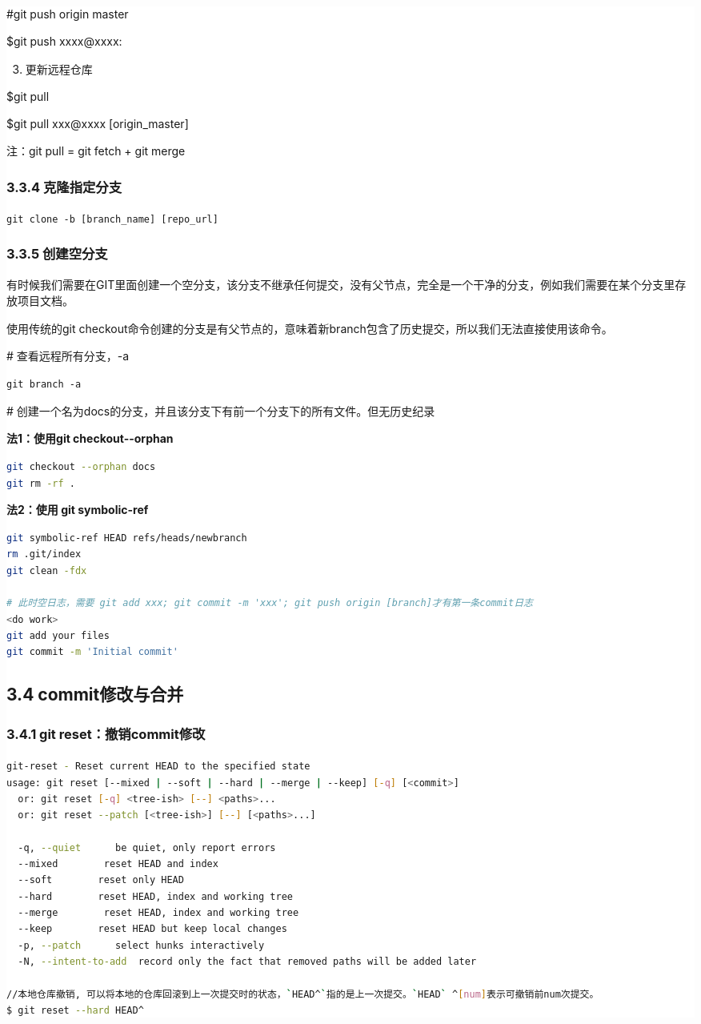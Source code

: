 \#git push origin master

$git push xxxx@xxxx:

 

3)    更新远程仓库

$git pull

$git pull xxx@xxxx [origin_master]

注：git pull = git fetch + git merge

### 3.3.4 克隆指定分支

`git clone -b [branch_name] [repo_url]`

### 3.3.5 创建空分支

有时候我们需要在GIT里面创建一个空分支，该分支不继承任何提交，没有父节点，完全是一个干净的分支，例如我们需要在某个分支里存放项目文档。

使用传统的git checkout命令创建的分支是有父节点的，意味着新branch包含了历史提交，所以我们无法直接使用该命令。

\# 查看远程所有分支，-a 

`git branch -a`

\# 创建一个名为docs的分支，并且该分支下有前一个分支下的所有文件。但无历史纪录

**法1：使用git checkout--orphan**
```sh
git checkout --orphan docs
git rm -rf .
```


**法2：使用 git symbolic-ref**
```sh
git symbolic-ref HEAD refs/heads/newbranch 
rm .git/index 
git clean -fdx 
 
# 此时空日志，需要 git add xxx; git commit -m 'xxx'; git push origin [branch]才有第一条commit日志
<do work> 
git add your files 
git commit -m 'Initial commit'
```

## 3.4   commit修改与合并

### 3.4.1 git reset：撤销commit修改
```sh
git-reset - Reset current HEAD to the specified state
usage: git reset [--mixed | --soft | --hard | --merge | --keep] [-q] [<commit>]
  or: git reset [-q] <tree-ish> [--] <paths>...
  or: git reset --patch [<tree-ish>] [--] [<paths>...]
 
  -q, --quiet      be quiet, only report errors
  --mixed        reset HEAD and index
  --soft        reset only HEAD
  --hard        reset HEAD, index and working tree
  --merge        reset HEAD, index and working tree
  --keep        reset HEAD but keep local changes
  -p, --patch      select hunks interactively
  -N, --intent-to-add  record only the fact that removed paths will be added later
 
//本地仓库撤销, 可以将本地的仓库回滚到上一次提交时的状态，`HEAD^`指的是上一次提交。`HEAD` ^[num]表示可撤销前num次提交。
$ git reset --hard HEAD^

```

[1]: https://blog.csdn.net/zcx1203/article/details/90734055 "gitlab本地仓库搭建|Jenkins关联gitlab"